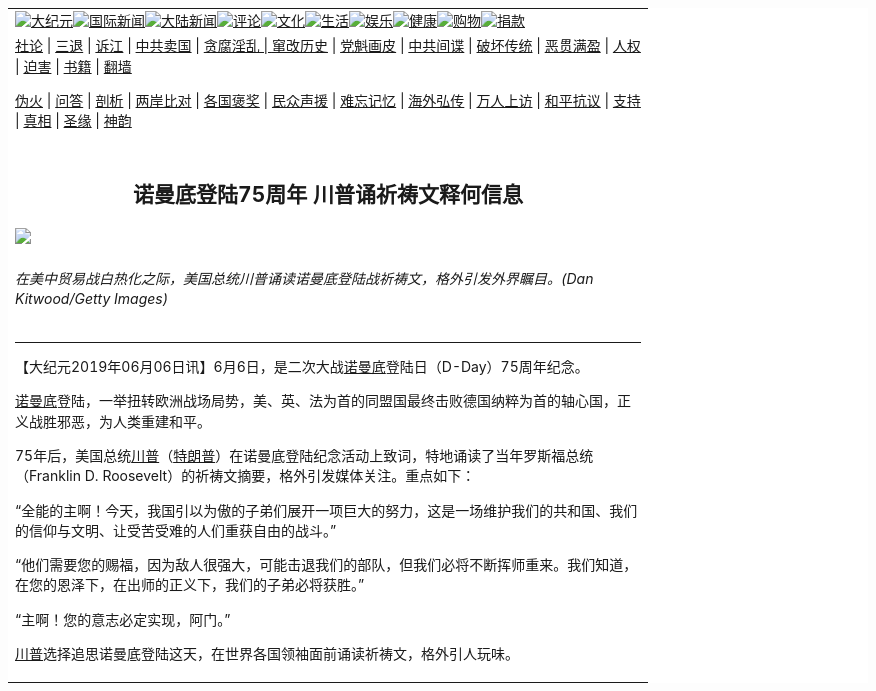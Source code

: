 <a name="1" id="1" target="_blank"></a><span id="1"></span>
<table border="0"><tr><td colspan="2" VALIGN=TOP><a href="https://github.com/asdfghy6/djy/blob/master/gb/nsc413.md#1"><img src="https://raw.githubusercontent.com/asdfghy6/1/master/t/djy/1.jpg" title="大纪元"></a><a href="https://github.com/asdfghy6/djy/blob/master/gb/n24hr.md#1"><img src="https://raw.githubusercontent.com/asdfghy6/1/master/t/djy/3.jpg" title="国际新闻"></a><a href="https://github.com/asdfghy6/djy/blob/master/gb/nsc413.md#1"><img src="https://raw.githubusercontent.com/asdfghy6/1/master/t/djy/4.jpg" title="大陆新闻"></a><a href="https://github.com/asdfghy6/djy/blob/master/gb/news392.md#1"><img src="https://raw.githubusercontent.com/asdfghy6/1/master/t/djy/5.jpg" title="评论"></a><a href="https://github.com/asdfghy6/djy/blob/master/gb/news2007.md#1"><img src="https://raw.githubusercontent.com/asdfghy6/1/master/t/djy/6.jpg" title="文化"></a><a href="https://github.com/asdfghy6/djy/blob/master/gb/news2008.md#1"><img src="https://raw.githubusercontent.com/asdfghy6/1/master/t/djy/7.jpg" title="生活"></a><a href="https://github.com/asdfghy6/djy/blob/master/gb/ncyule.md#1"><img src="https://raw.githubusercontent.com/asdfghy6/1/master/t/djy/8.jpg" title="娱乐"></a><a href="https://github.com/asdfghy6/djy/blob/master/gb/nsc1002.md#1"><img src="https://raw.githubusercontent.com/asdfghy6/1/master/t/djy/9.jpg" title="健康"><a href="https://www.youlucky.com"><img src="https://raw.githubusercontent.com/asdfghy6/1/master/t/djy/10.jpg" title="购物"></a><a href="https://www.supportepoch.org/donation?utm_medium=epochtimes&utm_source=referral&utm_campaign=donate_button_djyhomepage"><img src="https://raw.githubusercontent.com/asdfghy6/1/master/t/djy/12.jpg" title="捐款"></a></td></tr>
<tr><td colspan="2" VALIGN=TOP><a target="_blank" href="https://git.io/fjCRf">社论</a> | <a target="_blank" href="https://github.com/asdfghy6/djy/blob/master/gb/nf5657.md#1">三退</a> | <a target="_blank" href="https://github.com/asdfghy6/djy/blob/master/gb/nf6123.md#1">诉江</a> | <a target="_blank" href="https://github.com/asdfghy6/djy/blob/master/gb/nf1176117.md#1">中共卖国</a> | <a target="_blank" href="https://github.com/asdfghy6/djy/blob/master/gb/nf5773.md#1">贪腐淫乱 | <a target="_blank" href="https://github.com/asdfghy6/djy/blob/master/gb/nf1176115.md#1">窜改历史</a> | <a target="_blank" href="https://github.com/asdfghy6/djy/blob/master/gb/nf1176107.md#1">党魁画皮</a> | <a target="_blank" href="https://github.com/asdfghy6/djy/blob/master/gb/nf1320400.md#1">中共间谍</a> | <a target="_blank" href="https://github.com/asdfghy6/djy/blob/master/gb/nf1176114.md#1">破坏传统</a> | <a target="_blank" href="https://github.com/asdfghy6/djy/blob/master/gb/nf5287.md#1">恶贯满盈</a> | <a target="_blank" href="https://github.com/asdfghy6/djy/blob/master/gb/ncid278.md#1">人权</a> | <a target="_blank" href="https://github.com/asdfghy6/djy/blob/master/gb/nf1176111.md#1">迫害</a> | <a target="_blank" href="https://github.com/asdfghy6/djy/blob/master/gb/nf1235328.md#1">书籍</a> | <a target="_blank" href="https://github.com/asdfghy6/fq/blob/master/README.md?zsrh#1">翻墙</a></p><p><a target="_blank" href="https://github.com/asdfghy6/djy/blob/master/gb/nf5562.md#1">伪火</a> | <a target="_blank" href="https://github.com/asdfghy6/djy/blob/master/gb/nf4378.md#1">问答</a> | <a target="_blank" href="https://github.com/asdfghy6/djy/blob/master/gb/nf5792.md#1">剖析</a> | <a target="_blank" href="https://github.com/asdfghy6/djy/blob/master/gb/nf5735.md#1">两岸比对</a> | <a target="_blank" href="https://github.com/asdfghy6/djy/blob/master/gb/nf6119.md#1">各国褒奖</a> | <a target="_blank" href="https://github.com/asdfghy6/djy/blob/master/gb/nf6120.md#1">民众声援</a> | <a target="_blank" href="https://github.com/asdfghy6/djy/blob/master/gb/nf1188594.md#1">难忘记忆</a> | <a target="_blank" href="https://github.com/asdfghy6/djy/blob/master/gb/nf3180.md#1">海外弘传</a> | <a target="_blank" href="https://github.com/asdfghy6/djy/blob/master/gb/nf5410.md#1">万人上访</a> | <a target="_blank" href="https://github.com/asdfghy6/ntdtv/blob/master/gb/prog1530_1.md#1">和平抗议</a> | <a target="_blank" href="https://github.com/asdfghy6/djy/blob/master/gb/nf4386.md#1">支持</a> | <a target="_blank" href="https://github.com/asdfghy6/djy/blob/master/gb/nf4389.md#1">真相</a> | <a target="_blank" href="https://github.com/asdfghy6/djy/blob/master/gb/nf5790.md#1">圣缘</a> | <a target="_blank" href="https://github.com/asdfghy6/djy/blob/master/gb/nf4786.md#1">神韵</a></td></tr>
<tr><td VALIGN=TOP width="626"><h2 align=center>诺曼底登陆75周年 川普诵祈祷文释何信息</h2>
<img src="http://i.epochtimes.com/assets/uploads/2019/06/a-1-600x400.jpg" />
<h6>在美中贸易战白热化之际，美国总统川普诵读诺曼底登陆战祈祷文，格外引发外界瞩目。(Dan Kitwood/Getty Images)
</h6>
<hr>
<p>【大纪元2019年06月06日讯】6月6日，是二次大战<a href="https://github.com/asdfghy6/djy/blob/master/gb/tag/%E8%AF%BA%E6%9B%BC%E5%BA%95.md">诺曼底</a>登陆日（D-Day）75周年纪念。</p>
<p><a href="https://github.com/asdfghy6/djy/blob/master/gb/tag/%E8%AF%BA%E6%9B%BC%E5%BA%95.md">诺曼底</a>登陆，一举扭转欧洲战场局势，美、英、法为首的同盟国最终击败德国纳粹为首的轴心国，正义战胜邪恶，为人类重建和平。</p>
<p>75年后，美国总统<a href="https://github.com/asdfghy6/djy/blob/master/gb/tag/%E5%B7%9D%E6%99%AE.md">川普</a>（<a href="https://github.com/asdfghy6/djy/blob/master/gb/tag/%E7%89%B9%E6%9C%97%E6%99%AE.md">特朗普</a>）在诺曼底登陆纪念活动上致词，特地诵读了当年罗斯福总统（Franklin D. Roosevelt）的祈祷文摘要，格外引发媒体关注。重点如下：</p>
<p>“全能的主啊！今天，我国引以为傲的子弟们展开一项巨大的努力，这是一场维护我们的共和国、我们的信仰与文明、让受苦受难的人们重获自由的战斗。”</p>
<p>“他们需要您的赐福，因为敌人很强大，可能击退我们的部队，但我们必将不断挥师重来。我们知道，在您的恩泽下，在出师的正义下，我们的子弟必将获胜。”</p>
<p>“主啊！您的意志必定实现，阿门。”</p>
<p><a href="https://github.com/asdfghy6/djy/blob/master/gb/tag/%E5%B7%9D%E6%99%AE.md">川普</a>选择追思诺曼底登陆这天，在世界各国领袖面前诵读祈祷文，格外引人玩味。</p>
<blockquote class="twitter-tweet" data-width="550">